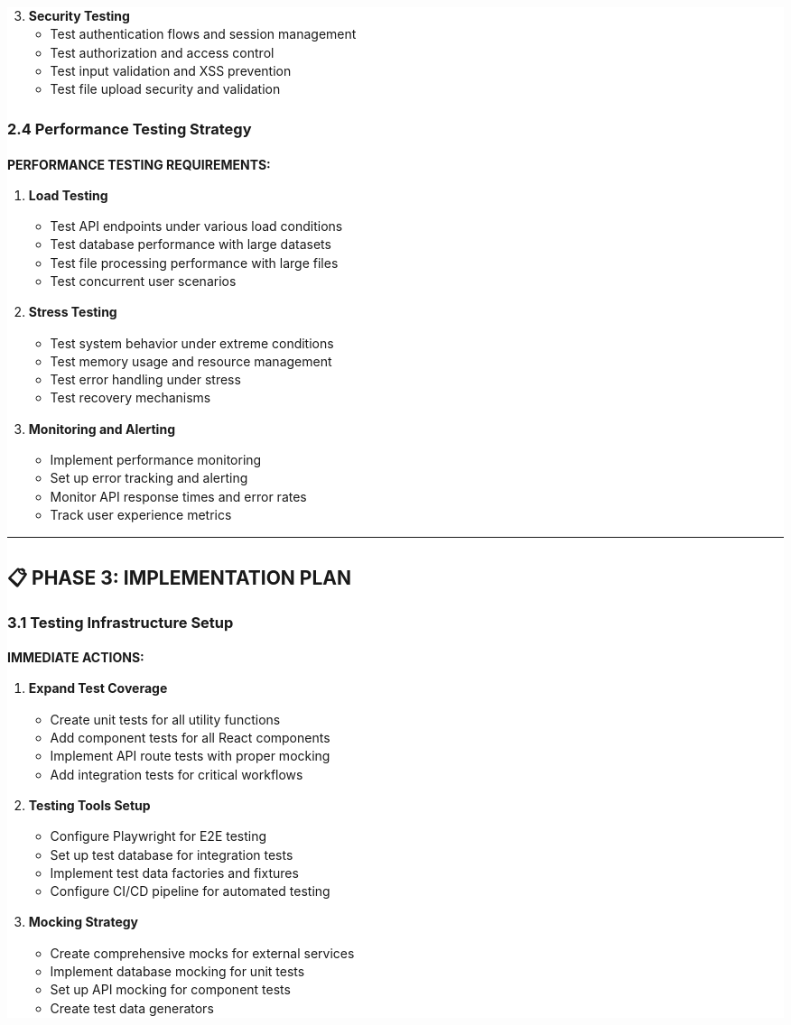3. **Security Testing**
   - Test authentication flows and session management
   - Test authorization and access control
   - Test input validation and XSS prevention
   - Test file upload security and validation

### **2.4 Performance Testing Strategy**

**PERFORMANCE TESTING REQUIREMENTS:**

1. **Load Testing**
   - Test API endpoints under various load conditions
   - Test database performance with large datasets
   - Test file processing performance with large files
   - Test concurrent user scenarios

2. **Stress Testing**
   - Test system behavior under extreme conditions
   - Test memory usage and resource management
   - Test error handling under stress
   - Test recovery mechanisms

3. **Monitoring and Alerting**
   - Implement performance monitoring
   - Set up error tracking and alerting
   - Monitor API response times and error rates
   - Track user experience metrics

---

## **📋 PHASE 3: IMPLEMENTATION PLAN**

### **3.1 Testing Infrastructure Setup**

**IMMEDIATE ACTIONS:**

1. **Expand Test Coverage**
   - Create unit tests for all utility functions
   - Add component tests for all React components
   - Implement API route tests with proper mocking
   - Add integration tests for critical workflows

2. **Testing Tools Setup**
   - Configure Playwright for E2E testing
   - Set up test database for integration tests
   - Implement test data factories and fixtures
   - Configure CI/CD pipeline for automated testing

3. **Mocking Strategy**
   - Create comprehensive mocks for external services
   - Implement database mocking for unit tests
   - Set up API mocking for component tests
   - Create test data generators
